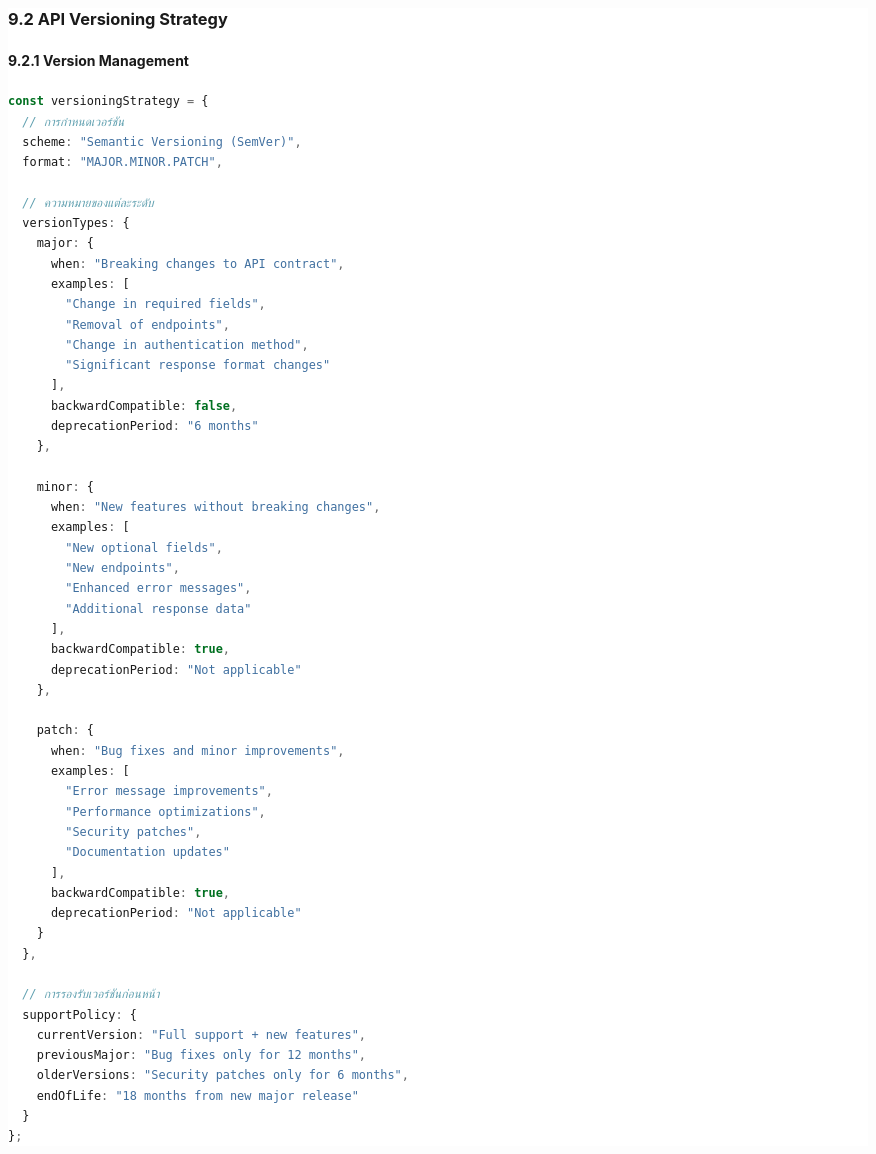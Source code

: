 ### 9.2 API Versioning Strategy

#### 9.2.1 Version Management
```typescript
const versioningStrategy = {
  // การกำหนดเวอร์ชัน
  scheme: "Semantic Versioning (SemVer)",
  format: "MAJOR.MINOR.PATCH",

  // ความหมายของแต่ละระดับ
  versionTypes: {
    major: {
      when: "Breaking changes to API contract",
      examples: [
        "Change in required fields",
        "Removal of endpoints",
        "Change in authentication method",
        "Significant response format changes"
      ],
      backwardCompatible: false,
      deprecationPeriod: "6 months"
    },

    minor: {
      when: "New features without breaking changes",
      examples: [
        "New optional fields",
        "New endpoints",
        "Enhanced error messages",
        "Additional response data"
      ],
      backwardCompatible: true,
      deprecationPeriod: "Not applicable"
    },

    patch: {
      when: "Bug fixes and minor improvements",
      examples: [
        "Error message improvements",
        "Performance optimizations",
        "Security patches",
        "Documentation updates"
      ],
      backwardCompatible: true,
      deprecationPeriod: "Not applicable"
    }
  },

  // การรองรับเวอร์ชันก่อนหน้า
  supportPolicy: {
    currentVersion: "Full support + new features",
    previousMajor: "Bug fixes only for 12 months",
    olderVersions: "Security patches only for 6 months",
    endOfLife: "18 months from new major release"
  }
};
```

